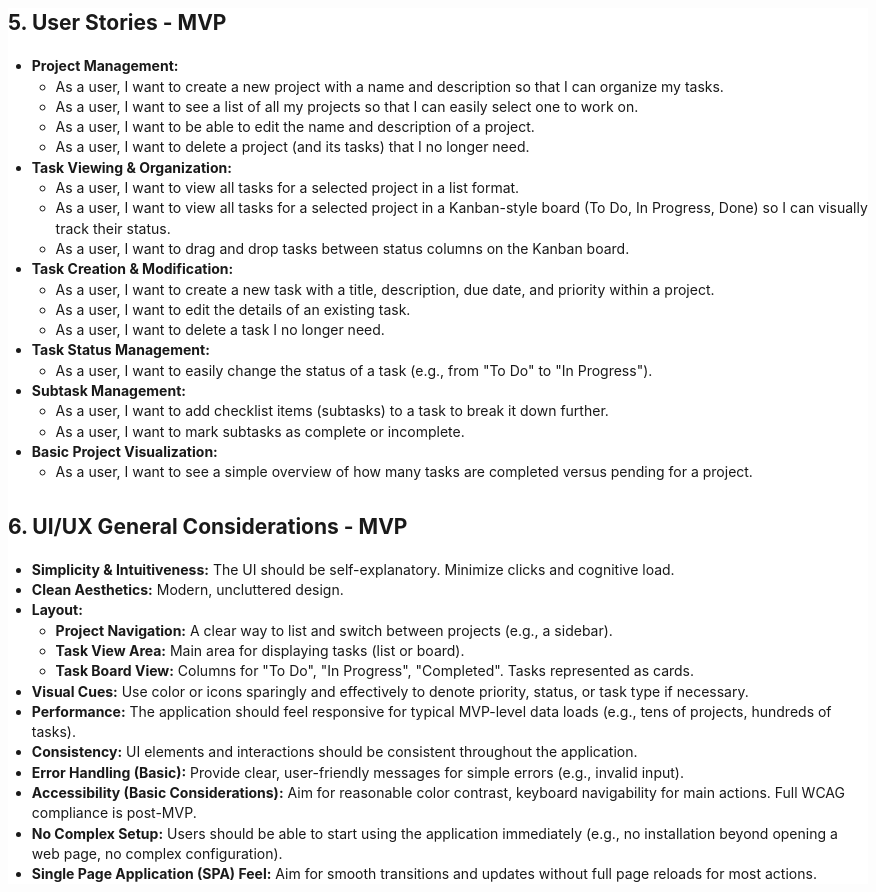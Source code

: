 ## 5. User Stories - MVP

*   **Project Management:**
    *   As a user, I want to create a new project with a name and description so that I can organize my tasks.
    *   As a user, I want to see a list of all my projects so that I can easily select one to work on.
    *   As a user, I want to be able to edit the name and description of a project.
    *   As a user, I want to delete a project (and its tasks) that I no longer need.
*   **Task Viewing & Organization:**
    *   As a user, I want to view all tasks for a selected project in a list format.
    *   As a user, I want to view all tasks for a selected project in a Kanban-style board (To Do, In Progress, Done) so I can visually track their status.
    *   As a user, I want to drag and drop tasks between status columns on the Kanban board.
*   **Task Creation & Modification:**
    *   As a user, I want to create a new task with a title, description, due date, and priority within a project.
    *   As a user, I want to edit the details of an existing task.
    *   As a user, I want to delete a task I no longer need.
*   **Task Status Management:**
    *   As a user, I want to easily change the status of a task (e.g., from "To Do" to "In Progress").
*   **Subtask Management:**
    *   As a user, I want to add checklist items (subtasks) to a task to break it down further.
    *   As a user, I want to mark subtasks as complete or incomplete.
*   **Basic Project Visualization:**
    *   As a user, I want to see a simple overview of how many tasks are completed versus pending for a project.

## 6. UI/UX General Considerations - MVP

*   **Simplicity & Intuitiveness:** The UI should be self-explanatory. Minimize clicks and cognitive load.
*   **Clean Aesthetics:** Modern, uncluttered design.
*   **Layout:**
    *   **Project Navigation:** A clear way to list and switch between projects (e.g., a sidebar).
    *   **Task View Area:** Main area for displaying tasks (list or board).
    *   **Task Board View:** Columns for "To Do", "In Progress", "Completed". Tasks represented as cards.
*   **Visual Cues:** Use color or icons sparingly and effectively to denote priority, status, or task type if necessary.
*   **Performance:** The application should feel responsive for typical MVP-level data loads (e.g., tens of projects, hundreds of tasks).
*   **Consistency:** UI elements and interactions should be consistent throughout the application.
*   **Error Handling (Basic):** Provide clear, user-friendly messages for simple errors (e.g., invalid input).
*   **Accessibility (Basic Considerations):** Aim for reasonable color contrast, keyboard navigability for main actions. Full WCAG compliance is post-MVP.
*   **No Complex Setup:** Users should be able to start using the application immediately (e.g., no installation beyond opening a web page, no complex configuration).
*   **Single Page Application (SPA) Feel:** Aim for smooth transitions and updates without full page reloads for most actions.
